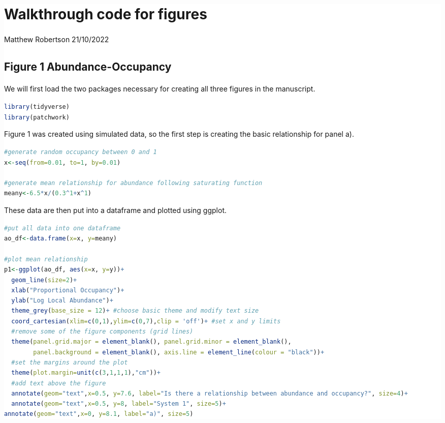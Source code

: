 Walkthrough code for figures
================
Matthew Robertson
21/10/2022

## Figure 1 Abundance-Occupancy

We will first load the two packages necessary for creating all three
figures in the manuscript.

``` r
library(tidyverse)
library(patchwork)
```

Figure 1 was created using simulated data, so the first step is creating
the basic relationship for panel a).

``` r
#generate random occupancy between 0 and 1
x<-seq(from=0.01, to=1, by=0.01)

#generate mean relationship for abundance following saturating function
meany<-6.5*x/(0.3^1+x^1)
```

These data are then put into a dataframe and plotted using ggplot.

``` r
#put all data into one dataframe
ao_df<-data.frame(x=x, y=meany)

#plot mean relationship
p1<-ggplot(ao_df, aes(x=x, y=y))+
  geom_line(size=2)+
  xlab("Proportional Occupancy")+
  ylab("Log Local Abundance")+
  theme_grey(base_size = 12)+ #choose basic theme and modify text size
  coord_cartesian(xlim=c(0,1),ylim=c(0,7),clip = 'off')+ #set x and y limits
  #remove some of the figure components (grid lines)
  theme(panel.grid.major = element_blank(), panel.grid.minor = element_blank(),
        panel.background = element_blank(), axis.line = element_line(colour = "black"))+
  #set the margins around the plot
  theme(plot.margin=unit(c(3,1,1,1),"cm"))+
  #add text above the figure
  annotate(geom="text",x=0.5, y=7.6, label="Is there a relationship between abundance and occupancy?", size=4)+
  annotate(geom="text",x=0.5, y=8, label="System 1", size=5)+
annotate(geom="text",x=0, y=8.1, label="a)", size=5)
```
